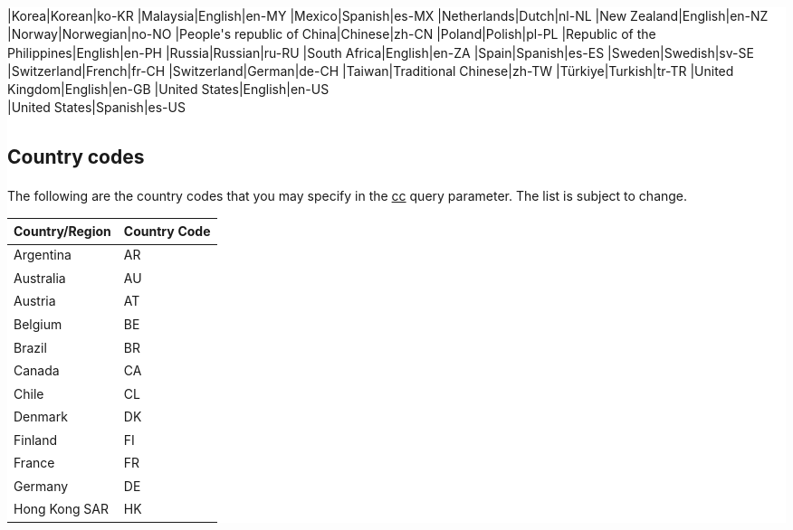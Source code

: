 |Korea|Korean|ko-KR 
|Malaysia|English|en-MY
|Mexico|Spanish|es-MX 
|Netherlands|Dutch|nl-NL
|New Zealand|English|en-NZ
|Norway|Norwegian|no-NO
|People's republic of China|Chinese|zh-CN
|Poland|Polish|pl-PL 
|Republic of the Philippines|English|en-PH
|Russia|Russian|ru-RU 
|South Africa|English|en-ZA 
|Spain|Spanish|es-ES 
|Sweden|Swedish|sv-SE
|Switzerland|French|fr-CH 
|Switzerland|German|de-CH 
|Taiwan|Traditional Chinese|zh-TW 
|Türkiye|Turkish|tr-TR 
|United Kingdom|English|en-GB 
|United States|English|en-US  
|United States|Spanish|es-US  
  
## Country codes  

The following are the country codes that you may specify in the [cc](query-parameters.md#cc) query parameter. The list is subject to change.  
  
|Country/Region|Country Code 
|-|-
|Argentina|AR
|Australia|AU  
|Austria|AT 
|Belgium|BE  
|Brazil|BR  
|Canada|CA  
|Chile|CL  
|Denmark|DK
|Finland|FI  
|France|FR  
|Germany|DE
|Hong Kong SAR|HK